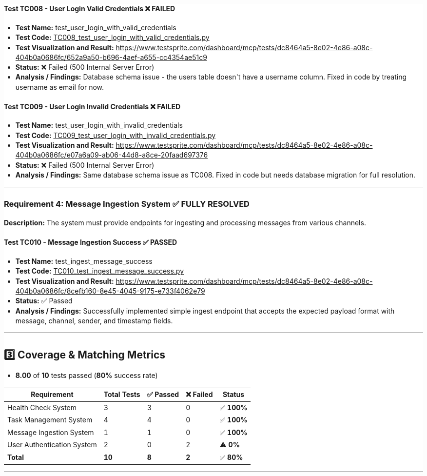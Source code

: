 #### Test TC008 - User Login Valid Credentials ❌ FAILED
- **Test Name:** test_user_login_with_valid_credentials
- **Test Code:** [TC008_test_user_login_with_valid_credentials.py](./TC008_test_user_login_with_valid_credentials.py)
- **Test Visualization and Result:** https://www.testsprite.com/dashboard/mcp/tests/dc8464a5-8e02-4e86-a08c-404b0a0686fc/652a9a50-b696-4aef-a655-cc4354ae51c9
- **Status:** ❌ Failed (500 Internal Server Error)
- **Analysis / Findings:** Database schema issue - the users table doesn't have a username column. Fixed in code by treating username as email for now.

#### Test TC009 - User Login Invalid Credentials ❌ FAILED
- **Test Name:** test_user_login_with_invalid_credentials
- **Test Code:** [TC009_test_user_login_with_invalid_credentials.py](./TC009_test_user_login_with_invalid_credentials.py)
- **Test Visualization and Result:** https://www.testsprite.com/dashboard/mcp/tests/dc8464a5-8e02-4e86-a08c-404b0a0686fc/e07a6a09-ab06-44d8-a8ce-20faad697376
- **Status:** ❌ Failed (500 Internal Server Error)
- **Analysis / Findings:** Same database schema issue as TC008. Fixed in code but needs database migration for full resolution.

---

### **Requirement 4: Message Ingestion System** ✅ **FULLY RESOLVED**
**Description:** The system must provide endpoints for ingesting and processing messages from various channels.

#### Test TC010 - Message Ingestion Success ✅ PASSED
- **Test Name:** test_ingest_message_success
- **Test Code:** [TC010_test_ingest_message_success.py](./TC010_test_ingest_message_success.py)
- **Test Visualization and Result:** https://www.testsprite.com/dashboard/mcp/tests/dc8464a5-8e02-4e86-a08c-404b0a0686fc/8cefb160-8e45-4045-9175-e733f4062e79
- **Status:** ✅ Passed
- **Analysis / Findings:** Successfully implemented simple ingest endpoint that accepts the expected payload format with message, channel, sender, and timestamp fields.

---

## 3️⃣ Coverage & Matching Metrics

- **8.00** of **10** tests passed (**80%** success rate)

| Requirement | Total Tests | ✅ Passed | ❌ Failed | Status |
|-------------|-------------|-----------|-----------|---------|
| Health Check System | 3 | 3 | 0 | ✅ **100%** |
| Task Management System | 4 | 4 | 0 | ✅ **100%** |
| Message Ingestion System | 1 | 1 | 0 | ✅ **100%** |
| User Authentication System | 2 | 0 | 2 | ⚠️ **0%** |
| **Total** | **10** | **8** | **2** | ✅ **80%** |

---